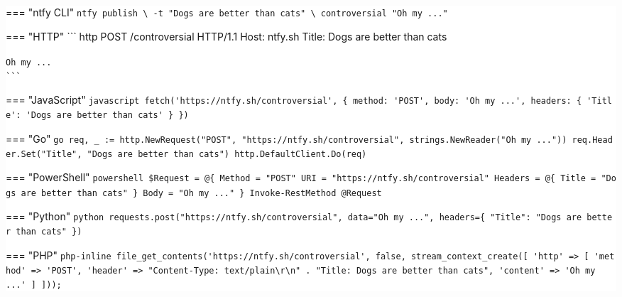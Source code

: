 === "ntfy CLI"
    ```
    ntfy publish \
        -t "Dogs are better than cats" \
        controversial "Oh my ..."
    ```

=== "HTTP"
    ``` http
    POST /controversial HTTP/1.1
    Host: ntfy.sh
    Title: Dogs are better than cats
    
    Oh my ...
    ```

=== "JavaScript"
    ``` javascript
    fetch('https://ntfy.sh/controversial', {
        method: 'POST',
        body: 'Oh my ...',
        headers: { 'Title': 'Dogs are better than cats' }
    })
    ```

=== "Go"
    ``` go
    req, _ := http.NewRequest("POST", "https://ntfy.sh/controversial", strings.NewReader("Oh my ..."))
    req.Header.Set("Title", "Dogs are better than cats")
    http.DefaultClient.Do(req)
    ```

=== "PowerShell"
    ``` powershell
    $Request = @{
      Method = "POST"
      URI = "https://ntfy.sh/controversial"
      Headers = @{
        Title = "Dogs are better than cats"
      }
      Body = "Oh my ..."
    }
    Invoke-RestMethod @Request
    ```

=== "Python"
    ``` python
    requests.post("https://ntfy.sh/controversial",
        data="Oh my ...",
        headers={ "Title": "Dogs are better than cats" })
    ```

=== "PHP"
    ``` php-inline
    file_get_contents('https://ntfy.sh/controversial', false, stream_context_create([
        'http' => [
            'method' => 'POST',
            'header' =>
                "Content-Type: text/plain\r\n" .
                "Title: Dogs are better than cats",
            'content' => 'Oh my ...'
        ]
    ]));
    ```
